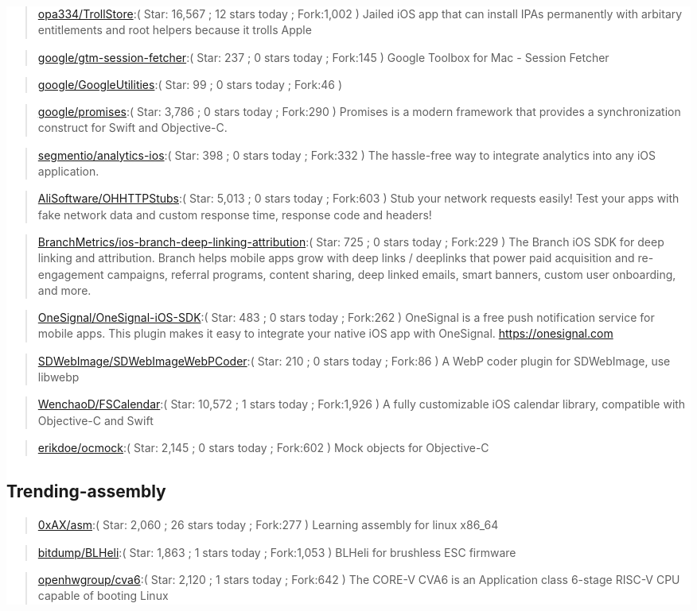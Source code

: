 > [opa334/TrollStore](https://github.com/opa334/TrollStore):( Star: 16,567 ; 12 stars today ; Fork:1,002 ) 
 > Jailed iOS app that can install IPAs permanently with arbitary entitlements and root helpers because it trolls Apple

> [google/gtm-session-fetcher](https://github.com/google/gtm-session-fetcher):( Star: 237 ; 0 stars today ; Fork:145 ) 
 > Google Toolbox for Mac - Session Fetcher

> [google/GoogleUtilities](https://github.com/google/GoogleUtilities):( Star: 99 ; 0 stars today ; Fork:46 ) 
 > 

> [google/promises](https://github.com/google/promises):( Star: 3,786 ; 0 stars today ; Fork:290 ) 
 > Promises is a modern framework that provides a synchronization construct for Swift and Objective-C.

> [segmentio/analytics-ios](https://github.com/segmentio/analytics-ios):( Star: 398 ; 0 stars today ; Fork:332 ) 
 > The hassle-free way to integrate analytics into any iOS application.

> [AliSoftware/OHHTTPStubs](https://github.com/AliSoftware/OHHTTPStubs):( Star: 5,013 ; 0 stars today ; Fork:603 ) 
 > Stub your network requests easily! Test your apps with fake network data and custom response time, response code and headers!

> [BranchMetrics/ios-branch-deep-linking-attribution](https://github.com/BranchMetrics/ios-branch-deep-linking-attribution):( Star: 725 ; 0 stars today ; Fork:229 ) 
 > The Branch iOS SDK for deep linking and attribution. Branch helps mobile apps grow with deep links / deeplinks that power paid acquisition and re-engagement campaigns, referral programs, content sharing, deep linked emails, smart banners, custom user onboarding, and more.

> [OneSignal/OneSignal-iOS-SDK](https://github.com/OneSignal/OneSignal-iOS-SDK):( Star: 483 ; 0 stars today ; Fork:262 ) 
 > OneSignal is a free push notification service for mobile apps. This plugin makes it easy to integrate your native iOS app with OneSignal. https://onesignal.com

> [SDWebImage/SDWebImageWebPCoder](https://github.com/SDWebImage/SDWebImageWebPCoder):( Star: 210 ; 0 stars today ; Fork:86 ) 
 > A WebP coder plugin for SDWebImage, use libwebp

> [WenchaoD/FSCalendar](https://github.com/WenchaoD/FSCalendar):( Star: 10,572 ; 1 stars today ; Fork:1,926 ) 
 > A fully customizable iOS calendar library, compatible with Objective-C and Swift

> [erikdoe/ocmock](https://github.com/erikdoe/ocmock):( Star: 2,145 ; 0 stars today ; Fork:602 ) 
 > Mock objects for Objective-C

## Trending-assembly
> [0xAX/asm](https://github.com/0xAX/asm):( Star: 2,060 ; 26 stars today ; Fork:277 ) 
 > Learning assembly for linux x86_64

> [bitdump/BLHeli](https://github.com/bitdump/BLHeli):( Star: 1,863 ; 1 stars today ; Fork:1,053 ) 
 > BLHeli for brushless ESC firmware

> [openhwgroup/cva6](https://github.com/openhwgroup/cva6):( Star: 2,120 ; 1 stars today ; Fork:642 ) 
 > The CORE-V CVA6 is an Application class 6-stage RISC-V CPU capable of booting Linux
